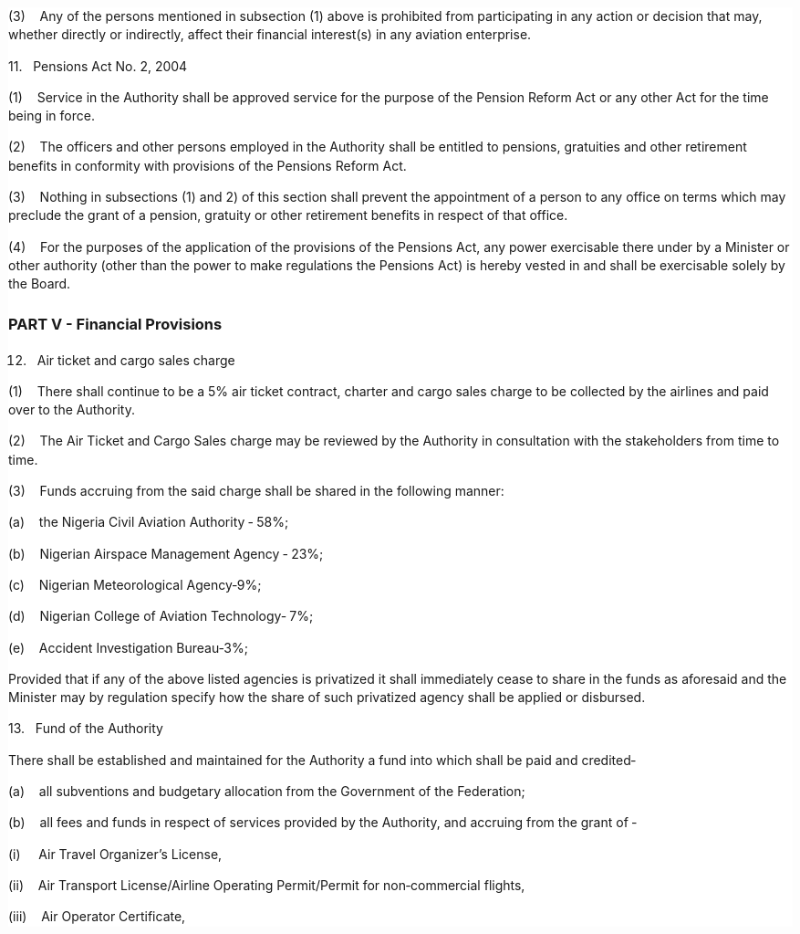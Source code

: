 (3)    Any of the persons mentioned in subsection (1) above is prohibited from participating in any action or decision that may, whether directly or indirectly, affect their financial interest(s) in any aviation enterprise.

11.   Pensions Act No. 2, 2004

(1)    Service in the Authority shall be approved service for the purpose of the Pension Reform Act or any other Act for the time being in force.

(2)    The officers and other persons employed in the Authority shall be entitled to pensions, gratuities and other retirement benefits in conformity with provisions of the Pensions Reform Act.

(3)    Nothing in subsections (1) and 2) of this section shall prevent the appointment of a person to any office on terms which may preclude the grant of a pension, gratuity or other retirement benefits in respect of that office.

(4)    For the purposes of the application of the provisions of the Pensions Act, any power exercisable there under by a Minister or other authority (other than the power to make regulations the Pensions Act) is hereby vested in and shall be exercisable solely by the Board.

### PART V - Financial Provisions

12.   Air ticket and cargo sales charge

(1)    There shall continue to be a 5% air ticket contract, charter and cargo sales charge to be collected by the airlines and paid over to the Authority.

(2)    The Air Ticket and Cargo Sales charge may be reviewed by the Authority in consultation with the stakeholders from time to time.

(3)    Funds accruing from the said charge shall be shared in the following manner:

(a)    the Nigeria Civil Aviation Authority ‐ 58%;

(b)    Nigerian Airspace Management Agency ‐ 23%;

(c)    Nigerian Meteorological Agency‐9%;

(d)    Nigerian College of Aviation Technology‐ 7%;

(e)    Accident Investigation Bureau‐3%;

Provided that if any of the above listed agencies is privatized it shall immediately cease to share in the funds as aforesaid and the Minister may by regulation specify how the share of such privatized agency shall be applied or disbursed.

13.   Fund of the Authority

There shall be established and maintained for the Authority a fund into which shall be paid and credited‐

(a)    all subventions and budgetary allocation from the Government of the Federation;

(b)    all fees and funds in respect of services provided by the Authority, and accruing from the grant of ‐

(i)     Air Travel Organizer’s License,

(ii)    Air Transport License/Airline Operating Permit/Permit for non‐commercial flights,

(iii)    Air Operator Certificate,

